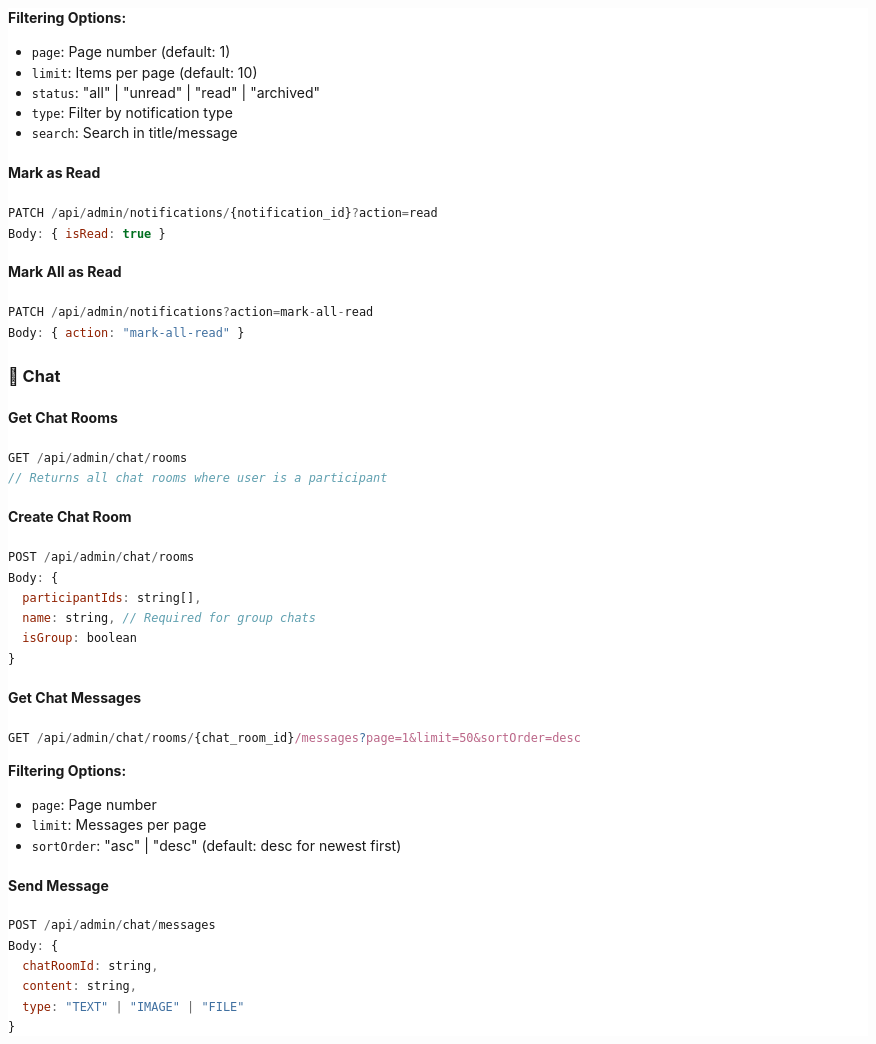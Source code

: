 **Filtering Options:**
- `page`: Page number (default: 1)
- `limit`: Items per page (default: 10)
- `status`: "all" | "unread" | "read" | "archived"
- `type`: Filter by notification type
- `search`: Search in title/message

#### Mark as Read
```javascript
PATCH /api/admin/notifications/{notification_id}?action=read
Body: { isRead: true }
```

#### Mark All as Read
```javascript
PATCH /api/admin/notifications?action=mark-all-read
Body: { action: "mark-all-read" }
```

### 💬 Chat

#### Get Chat Rooms
```javascript
GET /api/admin/chat/rooms
// Returns all chat rooms where user is a participant
```

#### Create Chat Room
```javascript
POST /api/admin/chat/rooms
Body: {
  participantIds: string[],
  name: string, // Required for group chats
  isGroup: boolean
}
```

#### Get Chat Messages
```javascript
GET /api/admin/chat/rooms/{chat_room_id}/messages?page=1&limit=50&sortOrder=desc
```

**Filtering Options:**
- `page`: Page number
- `limit`: Messages per page
- `sortOrder`: "asc" | "desc" (default: desc for newest first)

#### Send Message
```javascript
POST /api/admin/chat/messages
Body: {
  chatRoomId: string,
  content: string,
  type: "TEXT" | "IMAGE" | "FILE"
}
```
